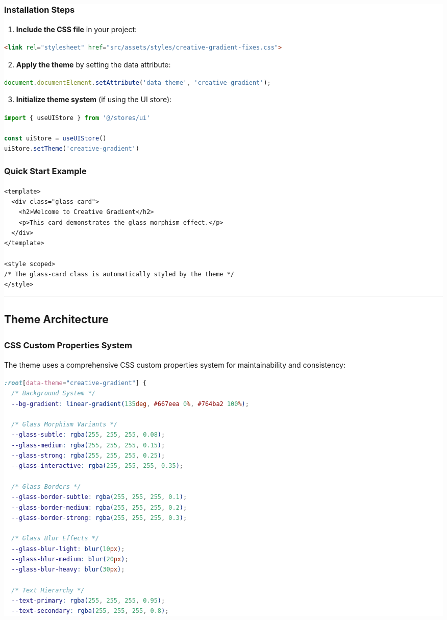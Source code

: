 ### Installation Steps

1. **Include the CSS file** in your project:
```html
<link rel="stylesheet" href="src/assets/styles/creative-gradient-fixes.css">
```

2. **Apply the theme** by setting the data attribute:
```javascript
document.documentElement.setAttribute('data-theme', 'creative-gradient');
```

3. **Initialize theme system** (if using the UI store):
```javascript
import { useUIStore } from '@/stores/ui'

const uiStore = useUIStore()
uiStore.setTheme('creative-gradient')
```

### Quick Start Example
```vue
<template>
  <div class="glass-card">
    <h2>Welcome to Creative Gradient</h2>
    <p>This card demonstrates the glass morphism effect.</p>
  </div>
</template>

<style scoped>
/* The glass-card class is automatically styled by the theme */
</style>
```

---

## Theme Architecture

### CSS Custom Properties System

The theme uses a comprehensive CSS custom properties system for maintainability and consistency:

```css
:root[data-theme="creative-gradient"] {
  /* Background System */
  --bg-gradient: linear-gradient(135deg, #667eea 0%, #764ba2 100%);
  
  /* Glass Morphism Variants */
  --glass-subtle: rgba(255, 255, 255, 0.08);
  --glass-medium: rgba(255, 255, 255, 0.15);
  --glass-strong: rgba(255, 255, 255, 0.25);
  --glass-interactive: rgba(255, 255, 255, 0.35);
  
  /* Glass Borders */
  --glass-border-subtle: rgba(255, 255, 255, 0.1);
  --glass-border-medium: rgba(255, 255, 255, 0.2);
  --glass-border-strong: rgba(255, 255, 255, 0.3);
  
  /* Glass Blur Effects */
  --glass-blur-light: blur(10px);
  --glass-blur-medium: blur(20px);
  --glass-blur-heavy: blur(30px);
  
  /* Text Hierarchy */
  --text-primary: rgba(255, 255, 255, 0.95);
  --text-secondary: rgba(255, 255, 255, 0.8);
```